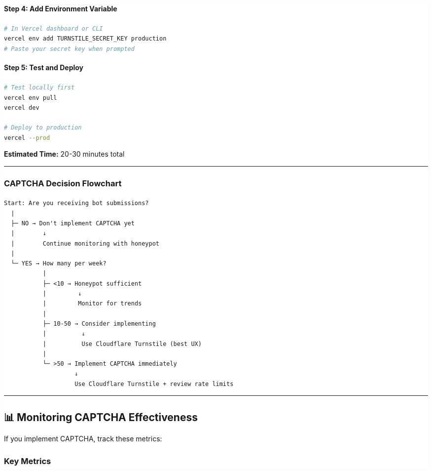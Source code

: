 #### Step 4: Add Environment Variable

```bash
# In Vercel dashboard or CLI
vercel env add TURNSTILE_SECRET_KEY production
# Paste your secret key when prompted
```

#### Step 5: Test and Deploy

```bash
# Test locally first
vercel env pull
vercel dev

# Deploy to production
vercel --prod
```

**Estimated Time:** 20-30 minutes total

---

### CAPTCHA Decision Flowchart

```
Start: Are you receiving bot submissions?
  |
  ├─ NO → Don't implement CAPTCHA yet
  |        ↓
  |        Continue monitoring with honeypot
  |
  └─ YES → How many per week?
           |
           ├─ <10 → Honeypot sufficient
           |         ↓
           |         Monitor for trends
           |
           ├─ 10-50 → Consider implementing
           |          ↓
           |          Use Cloudflare Turnstile (best UX)
           |
           └─ >50 → Implement CAPTCHA immediately
                    ↓
                    Use Cloudflare Turnstile + review rate limits
```

---

## 📊 Monitoring CAPTCHA Effectiveness

If you implement CAPTCHA, track these metrics:

### Key Metrics
